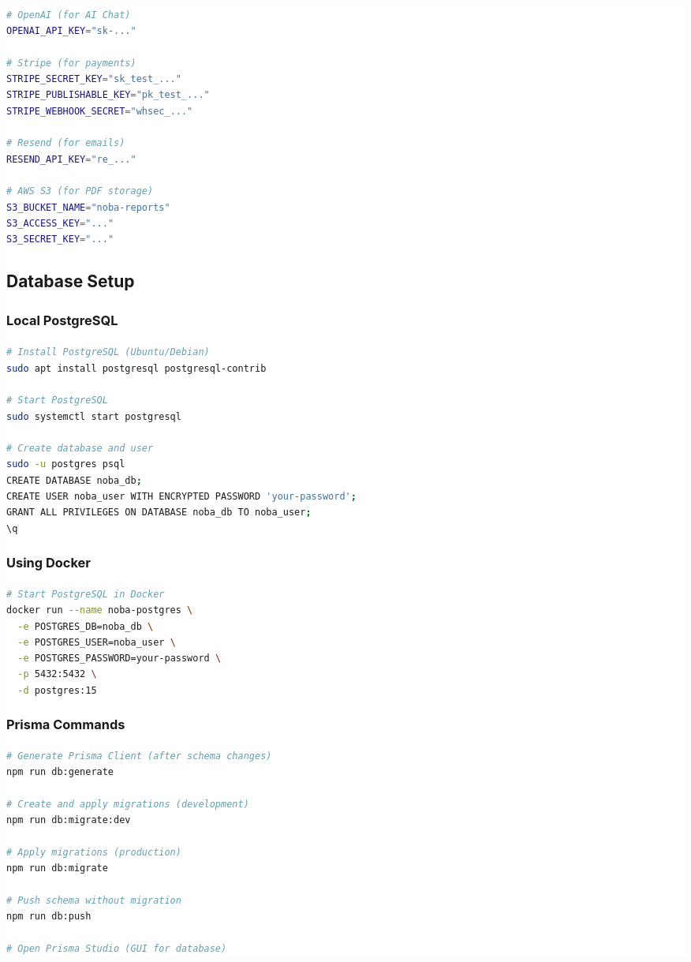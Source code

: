 ```bash
# OpenAI (for AI Chat)
OPENAI_API_KEY="sk-..."

# Stripe (for payments)
STRIPE_SECRET_KEY="sk_test_..."
STRIPE_PUBLISHABLE_KEY="pk_test_..."
STRIPE_WEBHOOK_SECRET="whsec_..."

# Resend (for emails)
RESEND_API_KEY="re_..."

# AWS S3 (for PDF storage)
S3_BUCKET_NAME="noba-reports"
S3_ACCESS_KEY="..."
S3_SECRET_KEY="..."
```

## Database Setup

### Local PostgreSQL

```bash
# Install PostgreSQL (Ubuntu/Debian)
sudo apt install postgresql postgresql-contrib

# Start PostgreSQL
sudo systemctl start postgresql

# Create database and user
sudo -u postgres psql
CREATE DATABASE noba_db;
CREATE USER noba_user WITH ENCRYPTED PASSWORD 'your-password';
GRANT ALL PRIVILEGES ON DATABASE noba_db TO noba_user;
\q
```

### Using Docker

```bash
# Start PostgreSQL in Docker
docker run --name noba-postgres \
  -e POSTGRES_DB=noba_db \
  -e POSTGRES_USER=noba_user \
  -e POSTGRES_PASSWORD=your-password \
  -p 5432:5432 \
  -d postgres:15
```

### Prisma Commands

```bash
# Generate Prisma Client (after schema changes)
npm run db:generate

# Create and apply migrations (development)
npm run db:migrate:dev

# Apply migrations (production)
npm run db:migrate

# Push schema without migration
npm run db:push

# Open Prisma Studio (GUI for database)
```